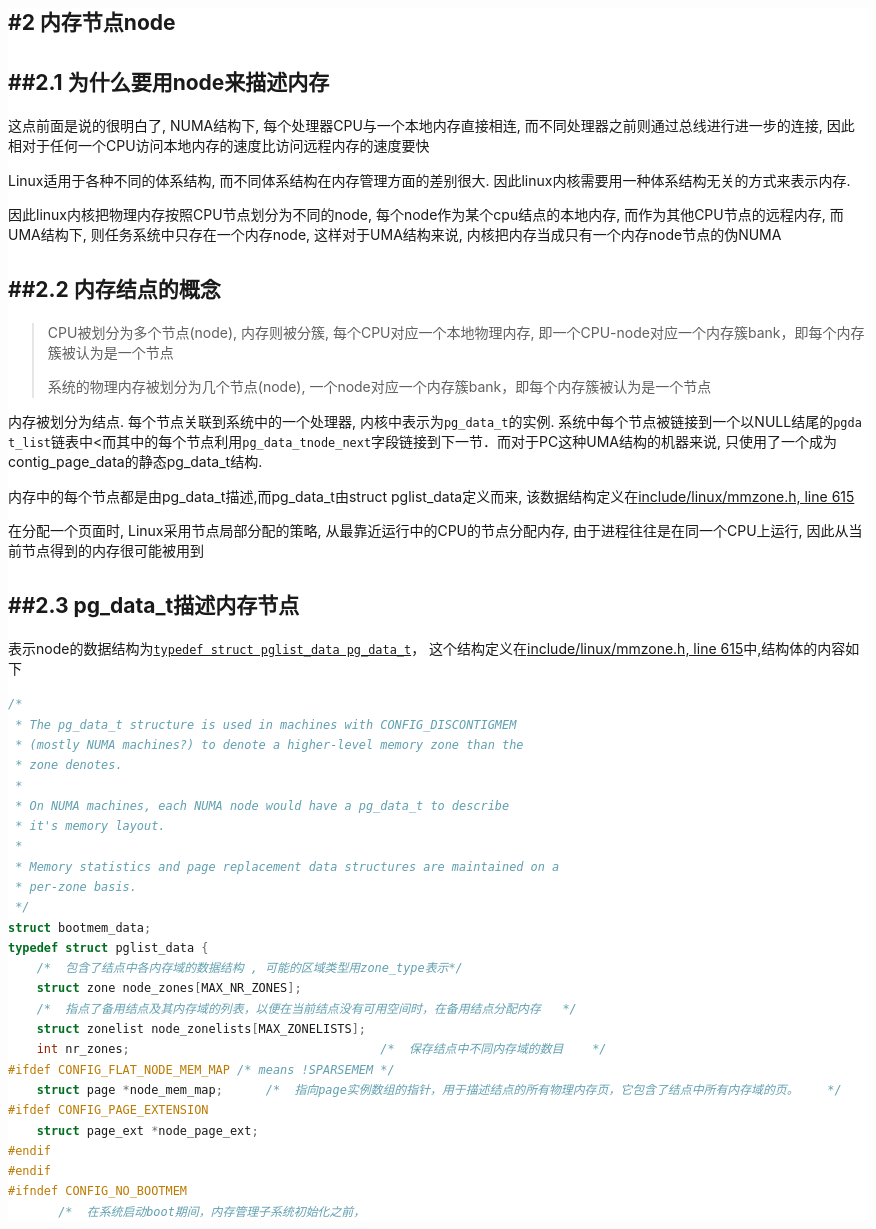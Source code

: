 



#2	内存节点node
-------


##2.1   为什么要用node来描述内存
-------


这点前面是说的很明白了, NUMA结构下, 每个处理器CPU与一个本地内存直接相连, 而不同处理器之前则通过总线进行进一步的连接, 因此相对于任何一个CPU访问本地内存的速度比访问远程内存的速度要快

Linux适用于各种不同的体系结构, 而不同体系结构在内存管理方面的差别很大. 因此linux内核需要用一种体系结构无关的方式来表示内存.

因此linux内核把物理内存按照CPU节点划分为不同的node, 每个node作为某个cpu结点的本地内存, 而作为其他CPU节点的远程内存, 而UMA结构下, 则任务系统中只存在一个内存node, 这样对于UMA结构来说, 内核把内存当成只有一个内存node节点的伪NUMA


##2.2	内存结点的概念
-------

>CPU被划分为多个节点(node), 内存则被分簇, 每个CPU对应一个本地物理内存, 即一个CPU-node对应一个内存簇bank，即每个内存簇被认为是一个节点
>
>系统的物理内存被划分为几个节点(node), 一个node对应一个内存簇bank，即每个内存簇被认为是一个节点

内存被划分为结点. 每个节点关联到系统中的一个处理器, 内核中表示为`pg_data_t`的实例. 系统中每个节点被链接到一个以NULL结尾的`pgdat_list`链表中<而其中的每个节点利用`pg_data_tnode_next`字段链接到下一节．而对于PC这种UMA结构的机器来说, 只使用了一个成为contig_page_data的静态pg_data_t结构.


内存中的每个节点都是由pg_data_t描述,而pg_data_t由struct pglist_data定义而来, 该数据结构定义在[include/linux/mmzone.h, line 615](http://lxr.free-electrons.com/source/include/linux/mmzone.h#L615)


在分配一个页面时, Linux采用节点局部分配的策略, 从最靠近运行中的CPU的节点分配内存, 由于进程往往是在同一个CPU上运行, 因此从当前节点得到的内存很可能被用到




##2.3	pg_data_t描述内存节点
-------

表示node的数据结构为[`typedef struct pglist_data pg_data_t`](http://lxr.free-electrons.com/source/include/linux/mmzone.h#L630)， 这个结构定义在[include/linux/mmzone.h, line 615](http://lxr.free-electrons.com/source/include/linux/mmzone.h#L615)中,结构体的内容如下

```c
/*
 * The pg_data_t structure is used in machines with CONFIG_DISCONTIGMEM
 * (mostly NUMA machines?) to denote a higher-level memory zone than the
 * zone denotes.
 *
 * On NUMA machines, each NUMA node would have a pg_data_t to describe
 * it's memory layout.
 *
 * Memory statistics and page replacement data structures are maintained on a
 * per-zone basis.
 */
struct bootmem_data;
typedef struct pglist_data {
	/*  包含了结点中各内存域的数据结构 , 可能的区域类型用zone_type表示*/
    struct zone node_zones[MAX_NR_ZONES];
    /*  指点了备用结点及其内存域的列表，以便在当前结点没有可用空间时，在备用结点分配内存   */
    struct zonelist node_zonelists[MAX_ZONELISTS];
    int nr_zones;									/*  保存结点中不同内存域的数目    */
#ifdef CONFIG_FLAT_NODE_MEM_MAP /* means !SPARSEMEM */
    struct page *node_mem_map;		/*  指向page实例数组的指针，用于描述结点的所有物理内存页，它包含了结点中所有内存域的页。    */
#ifdef CONFIG_PAGE_EXTENSION
    struct page_ext *node_page_ext;
#endif
#endif
#ifndef CONFIG_NO_BOOTMEM
       /*  在系统启动boot期间，内存管理子系统初始化之前，
```